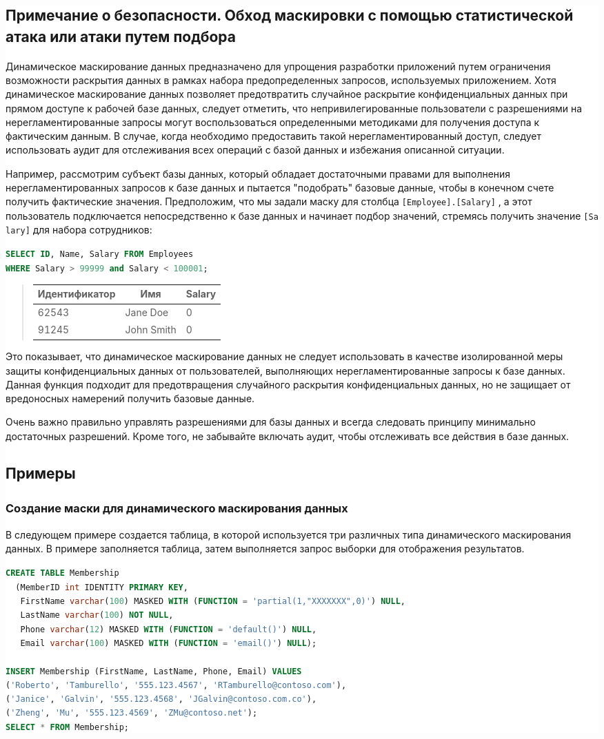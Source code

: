 
## <a name="security-note-bypassing-masking-using-inference-or-brute-force-techniques"></a>Примечание о безопасности. Обход маскировки с помощью статистической атака или атаки путем подбора

Динамическое маскирование данных предназначено для упрощения разработки приложений путем ограничения возможности раскрытия данных в рамках набора предопределенных запросов, используемых приложением. Хотя динамическое маскирование данных позволяет предотвратить случайное раскрытие конфиденциальных данных при прямом доступе к рабочей базе данных, следует отметить, что непривилегированные пользователи с разрешениями на нерегламентированные запросы могут воспользоваться определенными методиками для получения доступа к фактическим данным. В случае, когда необходимо предоставить такой нерегламентированный доступ, следует использовать аудит для отслеживания всех операций с базой данных и избежания описанной ситуации.
 
Например, рассмотрим субъект базы данных, который обладает достаточными правами для выполнения нерегламентированных запросов к базе данных и пытается "подобрать" базовые данные, чтобы в конечном счете получить фактические значения. Предположим, что мы задали маску для столбца `[Employee].[Salary]` , а этот пользователь подключается непосредственно к базе данных и начинает подбор значений, стремясь получить значение `[Salary]` для набора сотрудников:
 

```sql
SELECT ID, Name, Salary FROM Employees
WHERE Salary > 99999 and Salary < 100001;
```

>    |  Идентификатор | Имя| Salary |   
>    | ----- | ---------- | ------ | 
>    |  62543 | Jane Doe | 0 | 
>    |  91245 | John Smith | 0 |  

Это показывает, что динамическое маскирование данных не следует использовать в качестве изолированной меры защиты конфиденциальных данных от пользователей, выполняющих нерегламентированные запросы к базе данных. Данная функция подходит для предотвращения случайного раскрытия конфиденциальных данных, но не защищает от вредоносных намерений получить базовые данные.
 
Очень важно правильно управлять разрешениями для базы данных и всегда следовать принципу минимально достаточных разрешений. Кроме того, не забывайте включать аудит, чтобы отслеживать все действия в базе данных.

  
## <a name="examples"></a>Примеры  
  
### <a name="creating-a-dynamic-data-mask"></a>Создание маски для динамического маскирования данных  
 В следующем примере создается таблица, в которой используется три различных типа динамического маскирования данных. В примере заполняется таблица, затем выполняется запрос выборки для отображения результатов.  
  
```sql
CREATE TABLE Membership  
  (MemberID int IDENTITY PRIMARY KEY,  
   FirstName varchar(100) MASKED WITH (FUNCTION = 'partial(1,"XXXXXXX",0)') NULL,  
   LastName varchar(100) NOT NULL,  
   Phone varchar(12) MASKED WITH (FUNCTION = 'default()') NULL,  
   Email varchar(100) MASKED WITH (FUNCTION = 'email()') NULL);  
  
INSERT Membership (FirstName, LastName, Phone, Email) VALUES   
('Roberto', 'Tamburello', '555.123.4567', 'RTamburello@contoso.com'),  
('Janice', 'Galvin', '555.123.4568', 'JGalvin@contoso.com.co'),  
('Zheng', 'Mu', '555.123.4569', 'ZMu@contoso.net');  
SELECT * FROM Membership;  
```  
  
